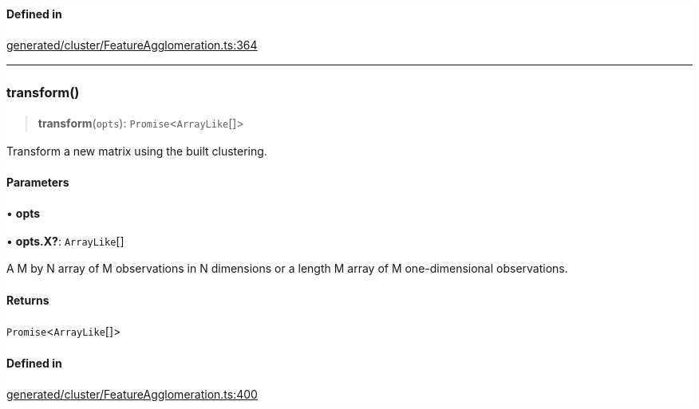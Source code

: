 #### Defined in

[generated/cluster/FeatureAgglomeration.ts:364](https://github.com/transitive-bullshit/scikit-learn-ts/blob/5e663e21c4853c8fe2b9bcb1cb98c79fc27bba08/packages/sklearn/src/generated/cluster/FeatureAgglomeration.ts#L364)

***

### transform()

> **transform**(`opts`): `Promise`\<`ArrayLike`[]\>

Transform a new matrix using the built clustering.

#### Parameters

• **opts**

• **opts.X?**: `ArrayLike`[]

A M by N array of M observations in N dimensions or a length M array of M one-dimensional observations.

#### Returns

`Promise`\<`ArrayLike`[]\>

#### Defined in

[generated/cluster/FeatureAgglomeration.ts:400](https://github.com/transitive-bullshit/scikit-learn-ts/blob/5e663e21c4853c8fe2b9bcb1cb98c79fc27bba08/packages/sklearn/src/generated/cluster/FeatureAgglomeration.ts#L400)
